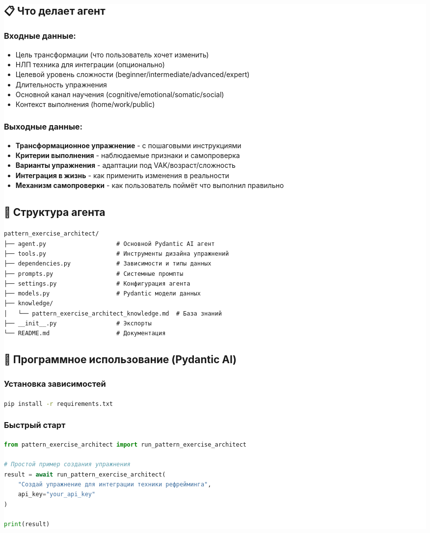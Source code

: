## 📋 Что делает агент

### Входные данные:
- Цель трансформации (что пользователь хочет изменить)
- НЛП техника для интеграции (опционально)
- Целевой уровень сложности (beginner/intermediate/advanced/expert)
- Длительность упражнения
- Основной канал научения (cognitive/emotional/somatic/social)
- Контекст выполнения (home/work/public)

### Выходные данные:
- **Трансформационное упражнение** - с пошаговыми инструкциями
- **Критерии выполнения** - наблюдаемые признаки и самопроверка
- **Варианты упражнения** - адаптации под VAK/возраст/сложность
- **Интеграция в жизнь** - как применить изменения в реальности
- **Механизм самопроверки** - как пользователь поймёт что выполнил правильно

## 🔧 Структура агента

```
pattern_exercise_architect/
├── agent.py                    # Основной Pydantic AI агент
├── tools.py                    # Инструменты дизайна упражнений
├── dependencies.py             # Зависимости и типы данных
├── prompts.py                  # Системные промпты
├── settings.py                 # Конфигурация агента
├── models.py                   # Pydantic модели данных
├── knowledge/
│   └── pattern_exercise_architect_knowledge.md  # База знаний
├── __init__.py                 # Экспорты
└── README.md                   # Документация
```

## 🚀 Программное использование (Pydantic AI)

### Установка зависимостей

```bash
pip install -r requirements.txt
```

### Быстрый старт

```python
from pattern_exercise_architect import run_pattern_exercise_architect

# Простой пример создания упражнения
result = await run_pattern_exercise_architect(
    "Создай упражнение для интеграции техники рефрейминга",
    api_key="your_api_key"
)

print(result)
```
